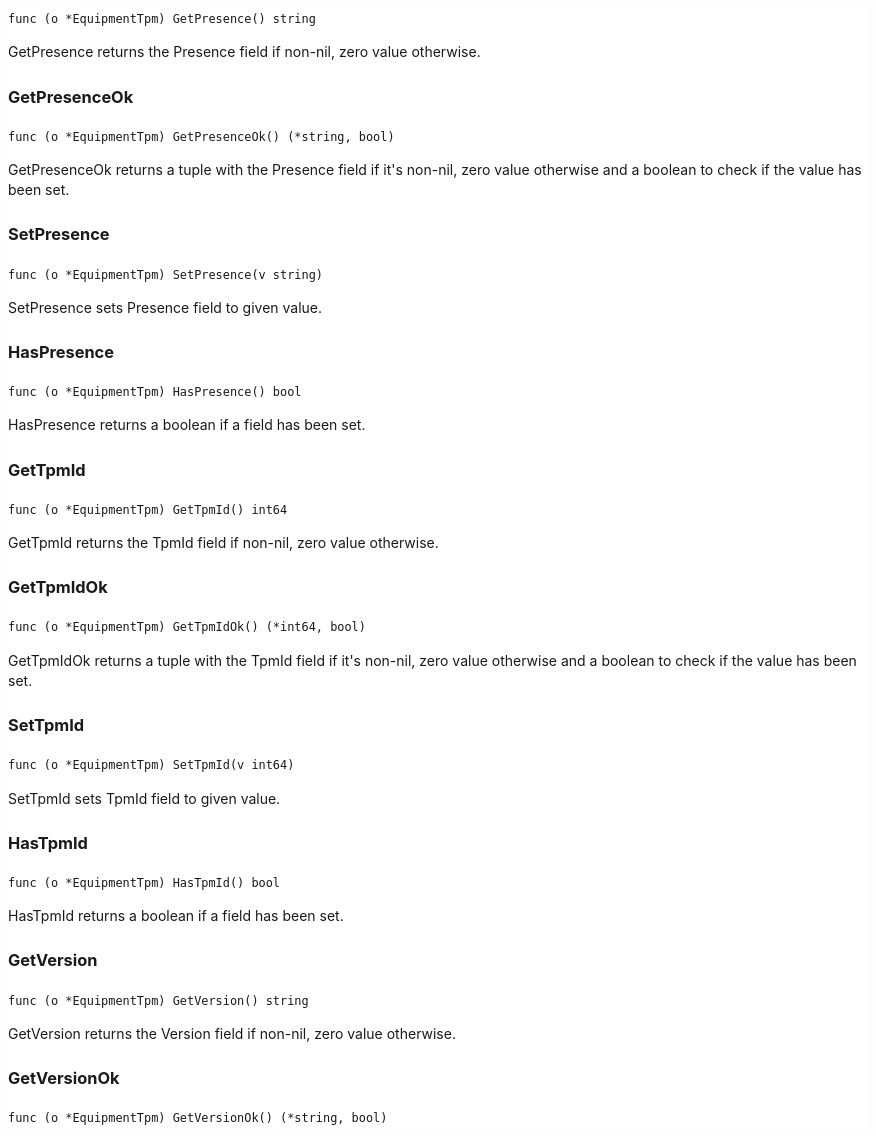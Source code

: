 `func (o *EquipmentTpm) GetPresence() string`

GetPresence returns the Presence field if non-nil, zero value otherwise.

### GetPresenceOk

`func (o *EquipmentTpm) GetPresenceOk() (*string, bool)`

GetPresenceOk returns a tuple with the Presence field if it's non-nil, zero value otherwise
and a boolean to check if the value has been set.

### SetPresence

`func (o *EquipmentTpm) SetPresence(v string)`

SetPresence sets Presence field to given value.

### HasPresence

`func (o *EquipmentTpm) HasPresence() bool`

HasPresence returns a boolean if a field has been set.

### GetTpmId

`func (o *EquipmentTpm) GetTpmId() int64`

GetTpmId returns the TpmId field if non-nil, zero value otherwise.

### GetTpmIdOk

`func (o *EquipmentTpm) GetTpmIdOk() (*int64, bool)`

GetTpmIdOk returns a tuple with the TpmId field if it's non-nil, zero value otherwise
and a boolean to check if the value has been set.

### SetTpmId

`func (o *EquipmentTpm) SetTpmId(v int64)`

SetTpmId sets TpmId field to given value.

### HasTpmId

`func (o *EquipmentTpm) HasTpmId() bool`

HasTpmId returns a boolean if a field has been set.

### GetVersion

`func (o *EquipmentTpm) GetVersion() string`

GetVersion returns the Version field if non-nil, zero value otherwise.

### GetVersionOk

`func (o *EquipmentTpm) GetVersionOk() (*string, bool)`
